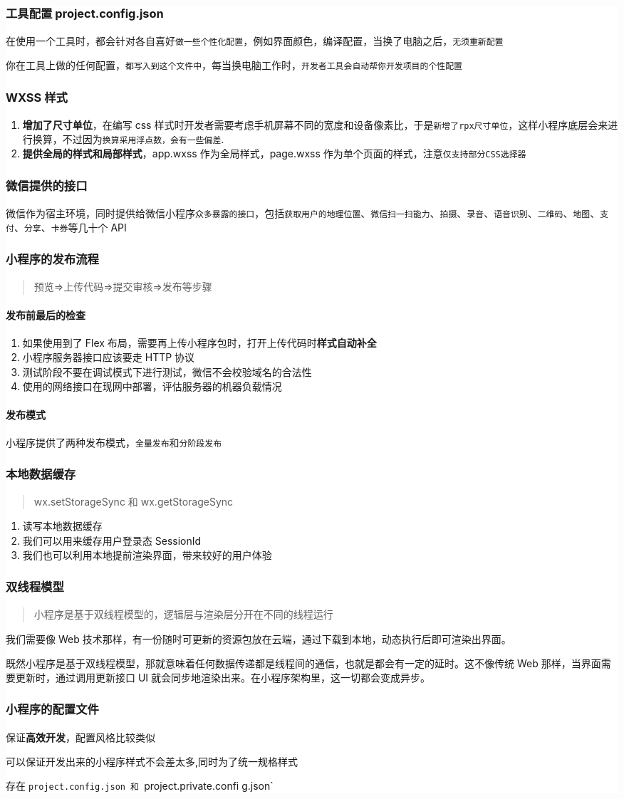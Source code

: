 ### 工具配置 project.config.json

在使用一个工具时，都会针对各自喜好`做一些个性化配置`，例如界面颜色，编译配置，当换了电脑之后，`无须重新配置`

你在工具上做的任何配置，`都写入到这个文件中`，每当换电脑工作时，`开发者工具会自动帮你开发项目的个性配置`

### WXSS 样式

1. **增加了尺寸单位**，在编写 css 样式时开发者需要考虑手机屏幕不同的宽度和设备像素比，于是`新增了rpx尺寸单位`，这样小程序底层会来进行换算，不过因为`换算采用浮点数，会有一些偏差`.
2. **提供全局的样式和局部样式**，app.wxss 作为全局样式，page.wxss 作为单个页面的样式，注意`仅支持部分CSS选择器`

### 微信提供的接口

微信作为宿主环境，同时提供给微信小程序`众多暴露的接口`，包括`获取用户的地理位置`、`微信扫一扫能力`、`拍摄`、`录音`、`语音识别`、`二维码`、`地图`、`支付`、`分享`、`卡券`等几十个 API

### 小程序的发布流程

> 预览=>上传代码=>提交审核=>发布等步骤

#### 发布前最后的检查

1. 如果使用到了 Flex 布局，需要再上传小程序包时，打开上传代码时**样式自动补全**
2. 小程序服务器接口应该要走 HTTP 协议
3. 测试阶段不要在调试模式下进行测试，微信不会校验域名的合法性
4. 使用的网络接口在现网中部署，评估服务器的机器负载情况

#### 发布模式

小程序提供了两种发布模式，`全量发布`和`分阶段发布`

### 本地数据缓存

> wx.setStorageSync 和 wx.getStorageSync

1. 读写本地数据缓存
2. 我们可以用来缓存用户登录态 SessionId
3. 我们也可以利用本地提前渲染界面，带来较好的用户体验

### 双线程模型

> 小程序是基于双线程模型的，逻辑层与渲染层分开在不同的线程运行

我们需要像 Web 技术那样，有一份随时可更新的资源包放在云端，通过下载到本地，动态执行后即可渲染出界面。

既然小程序是基于双线程模型，那就意味着任何数据传递都是线程间的通信，也就是都会有一定的延时。这不像传统 Web 那样，当界面需要更新时，通过调用更新接口 UI 就会同步地渲染出来。在小程序架构里，这一切都会变成异步。

### 小程序的配置文件

保证**高效开发**，配置风格比较类似

可以保证开发出来的小程序样式不会差太多,同时为了统一规格样式

存在 `project.config.json 和 `project.private.confi g.json`
